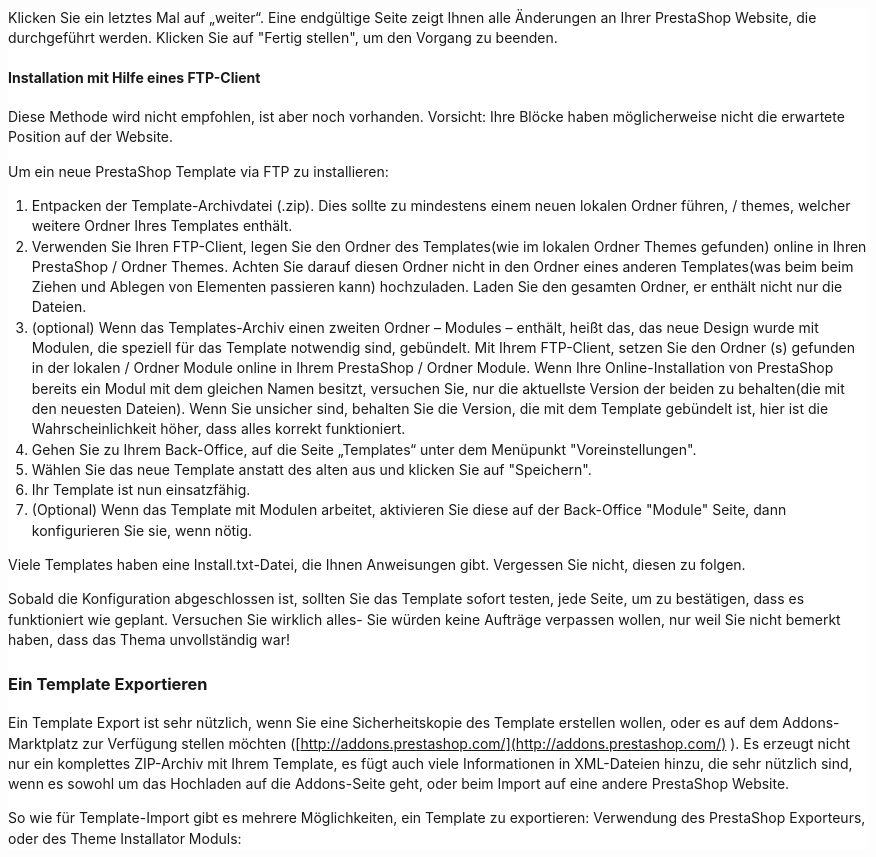 Klicken Sie ein letztes Mal auf „weiter“. Eine endgültige Seite zeigt Ihnen alle Änderungen an Ihrer PrestaShop Website, die durchgeführt werden. Klicken Sie auf "Fertig stellen", um den Vorgang zu beenden.

#### Installation mit Hilfe eines FTP-Client <a href="#modul-undtemplate-shop-installationmithilfeeinesftp-client.1" id="modul-undtemplate-shop-installationmithilfeeinesftp-client.1"></a>

Diese Methode wird nicht empfohlen, ist aber noch vorhanden. Vorsicht: Ihre Blöcke haben möglicherweise nicht die erwartete Position auf der Website.

Um ein neue PrestaShop Template via FTP zu installieren:

1. &#x20;Entpacken der Template-Archivdatei (.zip). Dies sollte zu mindestens einem neuen lokalen Ordner führen, / themes, welcher weitere Ordner Ihres Templates enthält.
2. Verwenden Sie Ihren FTP-Client, legen Sie den Ordner des Templates(wie im lokalen Ordner Themes gefunden) online in Ihren PrestaShop / Ordner Themes. Achten Sie darauf diesen Ordner nicht in den Ordner eines anderen Templates(was beim beim Ziehen und Ablegen von Elementen passieren kann) hochzuladen. Laden Sie den gesamten Ordner, er enthält nicht nur die Dateien.
3. (optional) Wenn das Templates-Archiv einen zweiten Ordner – Modules – enthält, heißt das, das neue Design wurde mit Modulen, die speziell für das Template notwendig sind, gebündelt. Mit Ihrem FTP-Client, setzen Sie den Ordner (s) gefunden in der lokalen / Ordner Module online in Ihrem PrestaShop / Ordner Module. Wenn Ihre Online-Installation von PrestaShop bereits ein Modul mit dem gleichen Namen besitzt, versuchen Sie, nur die aktuellste Version der beiden zu behalten(die mit den neuesten Dateien). Wenn Sie unsicher sind, behalten Sie die Version, die mit dem Template gebündelt ist, hier ist die Wahrscheinlichkeit höher, dass alles korrekt funktioniert.
4. Gehen Sie zu Ihrem Back-Office, auf die Seite „Templates“ unter dem Menüpunkt "Voreinstellungen".
5. Wählen Sie das neue Template anstatt des alten aus und klicken Sie auf "Speichern".
6. Ihr Template ist nun einsatzfähig.
7. (Optional) Wenn das Template mit Modulen arbeitet, aktivieren Sie diese auf der Back-Office "Module" Seite, dann konfigurieren Sie sie, wenn nötig.

Viele Templates haben eine Install.txt-Datei, die Ihnen Anweisungen gibt. Vergessen Sie nicht, diesen zu folgen.

Sobald die Konfiguration abgeschlossen ist, sollten Sie das Template sofort testen, jede Seite, um zu bestätigen, dass es funktioniert wie geplant. Versuchen Sie wirklich alles- Sie würden keine Aufträge verpassen wollen, nur weil Sie nicht bemerkt haben, dass das Thema unvollständig war!

### Ein Template Exportieren <a href="#modul-undtemplate-shop-eintemplateexportieren" id="modul-undtemplate-shop-eintemplateexportieren"></a>

Ein Template Export ist sehr nützlich, wenn Sie eine Sicherheitskopie des Template erstellen wollen, oder es auf dem Addons-Marktplatz zur Verfügung stellen möchten ([http://addons.prestashop.com/](http://addons.prestashop.com/) ). Es erzeugt nicht nur ein komplettes ZIP-Archiv mit Ihrem Template, es fügt auch viele Informationen in XML-Dateien hinzu, die sehr nützlich sind, wenn es sowohl um das Hochladen auf die Addons-Seite geht, oder beim Import auf eine andere PrestaShop Website.

So wie für Template-Import gibt es mehrere Möglichkeiten, ein Template zu exportieren: Verwendung des PrestaShop Exporteurs, oder des Theme Installator Moduls:
